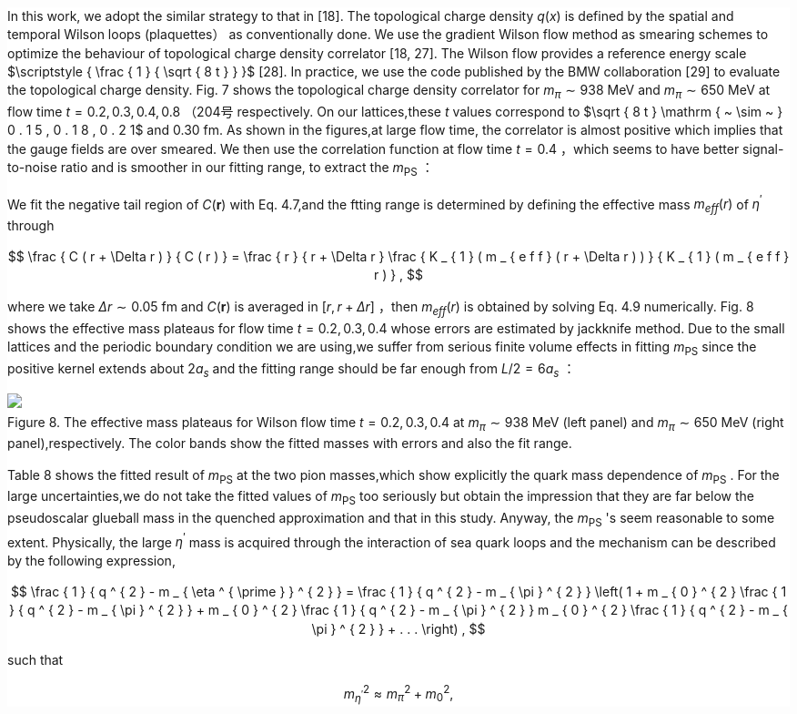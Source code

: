 In this work, we adopt the similar strategy to that in [18]. The topological charge density $q ( x )$ is defined by the spatial and temporal Wilson loops (plaquettes） as conventionally done. We use the gradient Wilson flow method as smearing schemes to optimize the behaviour of topological charge density correlator [18, 27]. The Wilson flow provides a reference energy scale $\scriptstyle { \frac { 1 } { \sqrt { 8 t } } }$ [28]. In practice, we use the code published by the BMW collaboration [29] to evaluate the topological charge density. Fig. 7 shows the topological charge density correlator for $m _ { \pi } \sim 9 3 8$ MeV and $m _ { \pi } \sim 6 5 0$ MeV at flow time $t = 0 . 2 , 0 . 3 , 0 . 4 , 0 . 8$ （204号 respectively. On our lattices,these $t$ values correspond to $\sqrt { 8 t } \mathrm { ~ \sim ~ } 0 . 1 5 , 0 . 1 8 , 0 . 2 1$ and 0.30 fm. As shown in the figures,at large flow time, the correlator is almost positive which implies that the gauge fields are over smeared. We then use the correlation function at flow time $t = 0 . 4$ ，which seems to have better signal-to-noise ratio and is smoother in our fitting range, to extract the $m _ { \mathrm { P S } }$ ：

We fit the negative tail region of $C ( \boldsymbol r )$ with Eq. 4.7,and the ftting range is determined by defining the effective mass $m _ { e f f } ( r )$ of $\eta ^ { \prime }$ through

$$
\frac { C ( r + \Delta r ) } { C ( r ) } = \frac { r } { r + \Delta r } \frac { K _ { 1 } ( m _ { e f f } ( r + \Delta r ) ) } { K _ { 1 } ( m _ { e f f } r ) } ,
$$

where we take $\Delta r \sim 0 . 0 5$ fm and $C ( \boldsymbol r )$ is averaged in $[ r , r + \Delta r ]$ ，then $m _ { e f f } ( r )$ is obtained by solving Eq. 4.9 numerically. Fig. 8 shows the effective mass plateaus for flow time $t = 0 . 2 , 0 . 3 , 0 . 4$ whose errors are estimated by jackknife method. Due to the small lattices and the periodic boundary condition we are using,we suffer from serious finite volume effects in fitting $m _ { \mathrm { P S } }$ since the positive kernel extends about $2 a _ { s }$ and the fitting range should be far enough from $L / 2 = 6 a _ { s }$ ：

![](images/61950d3c2ccbed0a37bc30ae20bda24f61eb963b822ec9a0cfcad751a5db7b98.jpg)  
Figure 8. The effective mass plateaus for Wilson flow time $t = 0 . 2 , 0 . 3 , 0 . 4$ at $m _ { \pi } \sim 9 3 8$ MeV (left panel) and $m _ { \pi } \sim 6 5 0$ MeV (right panel),respectively. The color bands show the fitted masses with errors and also the fit range.

Table 8 shows the fitted result of $m _ { \mathrm { P S } }$ at the two pion masses,which show explicitly the quark mass dependence of $m _ { \mathrm { P S } }$ . For the large uncertainties,we do not take the fitted values of $m _ { \mathrm { P S } }$ too seriously but obtain the impression that they are far below the pseudoscalar glueball mass in the quenched approximation and that in this study. Anyway, the $m _ { \mathrm { P S } }$ 's seem reasonable to some extent. Physically, the large $\eta ^ { \prime }$ mass is acquired through the interaction of sea quark loops and the mechanism can be described by the following expression,

$$
\frac { 1 } { q ^ { 2 } - m _ { \eta ^ { \prime } } ^ { 2 } } = \frac { 1 } { q ^ { 2 } - m _ { \pi } ^ { 2 } } \left( 1 + m _ { 0 } ^ { 2 } \frac { 1 } { q ^ { 2 } - m _ { \pi } ^ { 2 } } + m _ { 0 } ^ { 2 } \frac { 1 } { q ^ { 2 } - m _ { \pi } ^ { 2 } } m _ { 0 } ^ { 2 } \frac { 1 } { q ^ { 2 } - m _ { \pi } ^ { 2 } } + . . . \right) ,
$$

such that

$$
m _ { \eta ^ { \prime } } ^ { 2 } \approx m _ { \pi } ^ { 2 } + m _ { 0 } ^ { 2 } ,
$$
